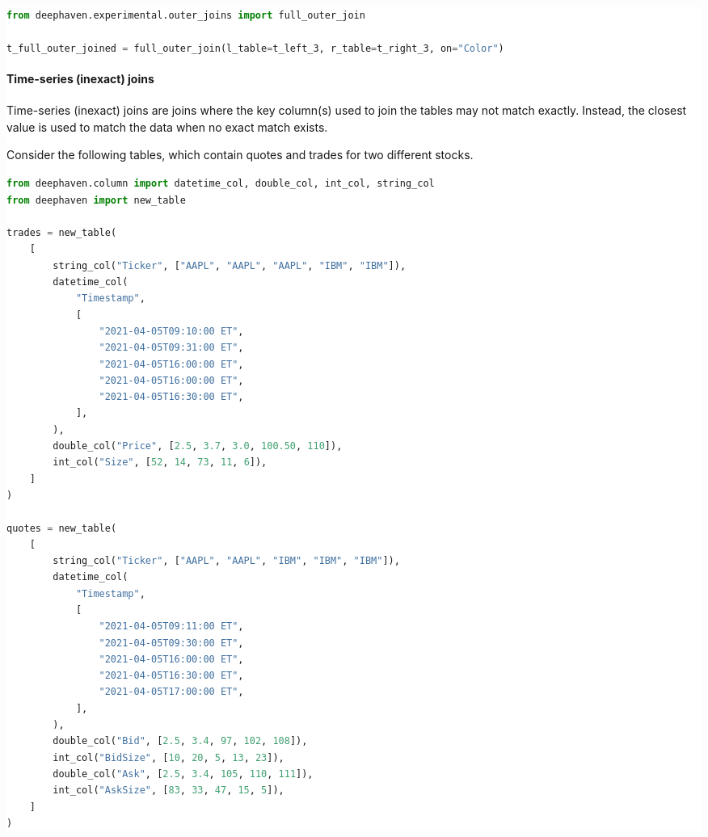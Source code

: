 ```python test-set=7
from deephaven.experimental.outer_joins import full_outer_join

t_full_outer_joined = full_outer_join(l_table=t_left_3, r_table=t_right_3, on="Color")
```

#### Time-series (inexact) joins

Time-series (inexact) joins are joins where the key column(s) used to join the tables may not match exactly. Instead, the closest value is used to match the data when no exact match exists.

Consider the following tables, which contain quotes and trades for two different stocks.

```python test-set=8 order=trades,quotes
from deephaven.column import datetime_col, double_col, int_col, string_col
from deephaven import new_table

trades = new_table(
    [
        string_col("Ticker", ["AAPL", "AAPL", "AAPL", "IBM", "IBM"]),
        datetime_col(
            "Timestamp",
            [
                "2021-04-05T09:10:00 ET",
                "2021-04-05T09:31:00 ET",
                "2021-04-05T16:00:00 ET",
                "2021-04-05T16:00:00 ET",
                "2021-04-05T16:30:00 ET",
            ],
        ),
        double_col("Price", [2.5, 3.7, 3.0, 100.50, 110]),
        int_col("Size", [52, 14, 73, 11, 6]),
    ]
)

quotes = new_table(
    [
        string_col("Ticker", ["AAPL", "AAPL", "IBM", "IBM", "IBM"]),
        datetime_col(
            "Timestamp",
            [
                "2021-04-05T09:11:00 ET",
                "2021-04-05T09:30:00 ET",
                "2021-04-05T16:00:00 ET",
                "2021-04-05T16:30:00 ET",
                "2021-04-05T17:00:00 ET",
            ],
        ),
        double_col("Bid", [2.5, 3.4, 97, 102, 108]),
        int_col("BidSize", [10, 20, 5, 13, 23]),
        double_col("Ask", [2.5, 3.4, 105, 110, 111]),
        int_col("AskSize", [83, 33, 47, 15, 5]),
    ]
)
```
